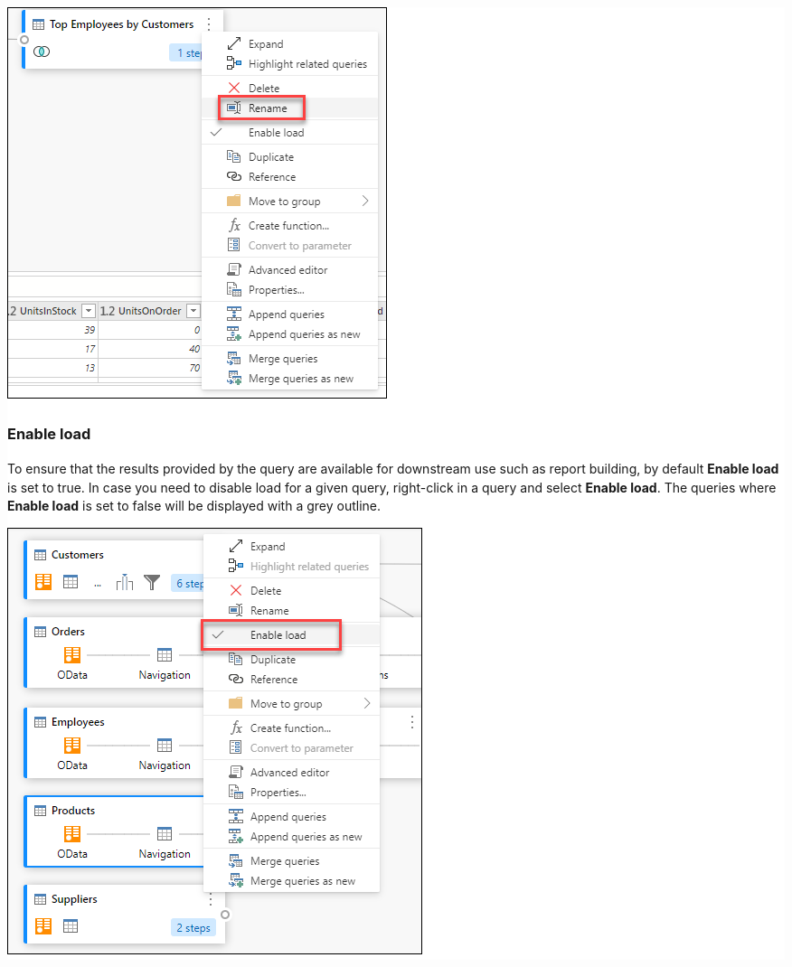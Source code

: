 ![Rename option inside the query contextual menu.](media/diagram-view/diagram-view-rename-query.png)

### Enable load

To ensure that the results provided by the query are available for downstream use such as report building, by default **Enable load** is set to true. In case you need to disable load for a given query, right-click in a query and select **Enable load**. The queries where **Enable load** is set to false will be displayed with a grey outline.

![Enable load option inside the query contextual menu.](media/diagram-view/diagram-view-query-enable-load.png)
